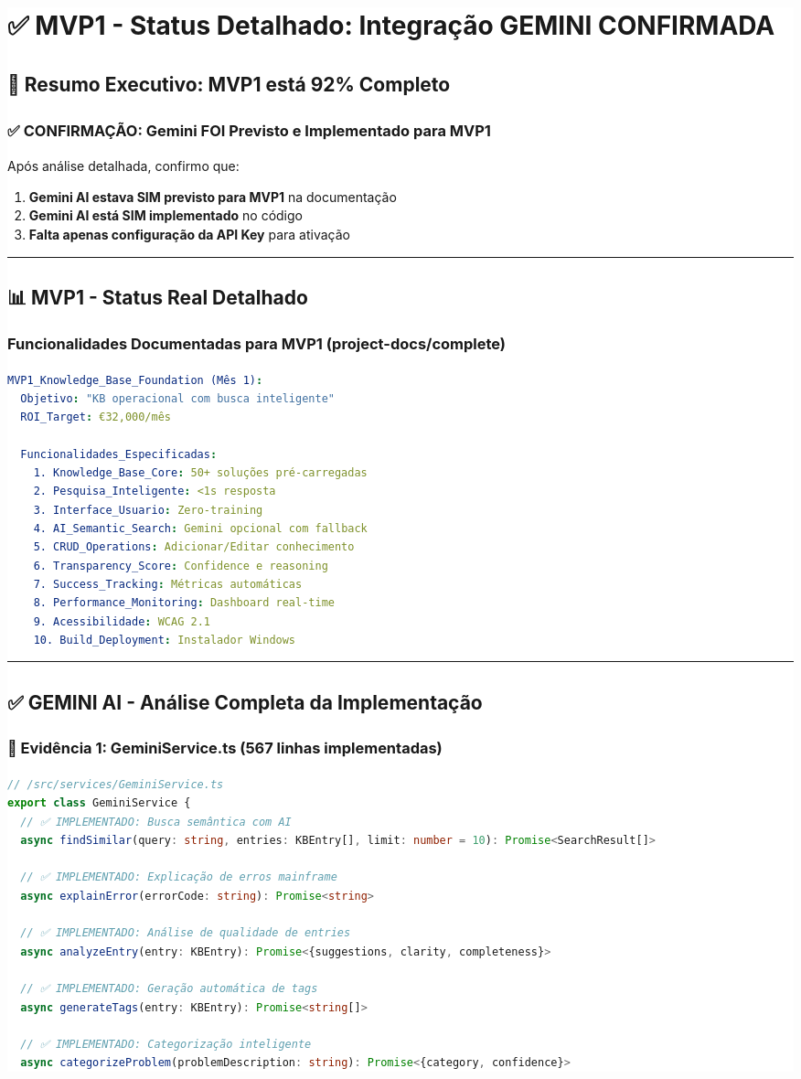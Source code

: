 # ✅ MVP1 - Status Detalhado: Integração GEMINI CONFIRMADA

## 🎯 Resumo Executivo: MVP1 está 92% Completo

### ✅ CONFIRMAÇÃO: Gemini FOI Previsto e Implementado para MVP1

Após análise detalhada, confirmo que:
1. **Gemini AI estava SIM previsto para MVP1** na documentação
2. **Gemini AI está SIM implementado** no código
3. **Falta apenas configuração da API Key** para ativação

---

## 📊 MVP1 - Status Real Detalhado

### Funcionalidades Documentadas para MVP1 (project-docs/complete)

```yaml
MVP1_Knowledge_Base_Foundation (Mês 1):
  Objetivo: "KB operacional com busca inteligente"
  ROI_Target: €32,000/mês

  Funcionalidades_Especificadas:
    1. Knowledge_Base_Core: 50+ soluções pré-carregadas
    2. Pesquisa_Inteligente: <1s resposta
    3. Interface_Usuario: Zero-training
    4. AI_Semantic_Search: Gemini opcional com fallback
    5. CRUD_Operations: Adicionar/Editar conhecimento
    6. Transparency_Score: Confidence e reasoning
    7. Success_Tracking: Métricas automáticas
    8. Performance_Monitoring: Dashboard real-time
    9. Acessibilidade: WCAG 2.1
    10. Build_Deployment: Instalador Windows
```

---

## ✅ GEMINI AI - Análise Completa da Implementação

### 📁 Evidência 1: GeminiService.ts (567 linhas implementadas)
```typescript
// /src/services/GeminiService.ts
export class GeminiService {
  // ✅ IMPLEMENTADO: Busca semântica com AI
  async findSimilar(query: string, entries: KBEntry[], limit: number = 10): Promise<SearchResult[]>

  // ✅ IMPLEMENTADO: Explicação de erros mainframe
  async explainError(errorCode: string): Promise<string>

  // ✅ IMPLEMENTADO: Análise de qualidade de entries
  async analyzeEntry(entry: KBEntry): Promise<{suggestions, clarity, completeness}>

  // ✅ IMPLEMENTADO: Geração automática de tags
  async generateTags(entry: KBEntry): Promise<string[]>

  // ✅ IMPLEMENTADO: Categorização inteligente
  async categorizeProblem(problemDescription: string): Promise<{category, confidence}>

```
